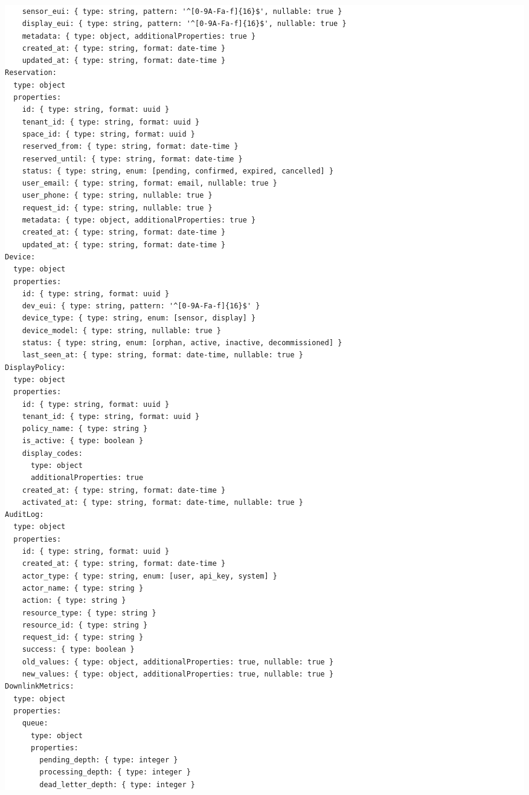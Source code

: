         sensor_eui: { type: string, pattern: '^[0-9A-Fa-f]{16}$', nullable: true }
        display_eui: { type: string, pattern: '^[0-9A-Fa-f]{16}$', nullable: true }
        metadata: { type: object, additionalProperties: true }
        created_at: { type: string, format: date-time }
        updated_at: { type: string, format: date-time }
    Reservation:
      type: object
      properties:
        id: { type: string, format: uuid }
        tenant_id: { type: string, format: uuid }
        space_id: { type: string, format: uuid }
        reserved_from: { type: string, format: date-time }
        reserved_until: { type: string, format: date-time }
        status: { type: string, enum: [pending, confirmed, expired, cancelled] }
        user_email: { type: string, format: email, nullable: true }
        user_phone: { type: string, nullable: true }
        request_id: { type: string, nullable: true }
        metadata: { type: object, additionalProperties: true }
        created_at: { type: string, format: date-time }
        updated_at: { type: string, format: date-time }
    Device:
      type: object
      properties:
        id: { type: string, format: uuid }
        dev_eui: { type: string, pattern: '^[0-9A-Fa-f]{16}$' }
        device_type: { type: string, enum: [sensor, display] }
        device_model: { type: string, nullable: true }
        status: { type: string, enum: [orphan, active, inactive, decommissioned] }
        last_seen_at: { type: string, format: date-time, nullable: true }
    DisplayPolicy:
      type: object
      properties:
        id: { type: string, format: uuid }
        tenant_id: { type: string, format: uuid }
        policy_name: { type: string }
        is_active: { type: boolean }
        display_codes:
          type: object
          additionalProperties: true
        created_at: { type: string, format: date-time }
        activated_at: { type: string, format: date-time, nullable: true }
    AuditLog:
      type: object
      properties:
        id: { type: string, format: uuid }
        created_at: { type: string, format: date-time }
        actor_type: { type: string, enum: [user, api_key, system] }
        actor_name: { type: string }
        action: { type: string }
        resource_type: { type: string }
        resource_id: { type: string }
        request_id: { type: string }
        success: { type: boolean }
        old_values: { type: object, additionalProperties: true, nullable: true }
        new_values: { type: object, additionalProperties: true, nullable: true }
    DownlinkMetrics:
      type: object
      properties:
        queue:
          type: object
          properties:
            pending_depth: { type: integer }
            processing_depth: { type: integer }
            dead_letter_depth: { type: integer }